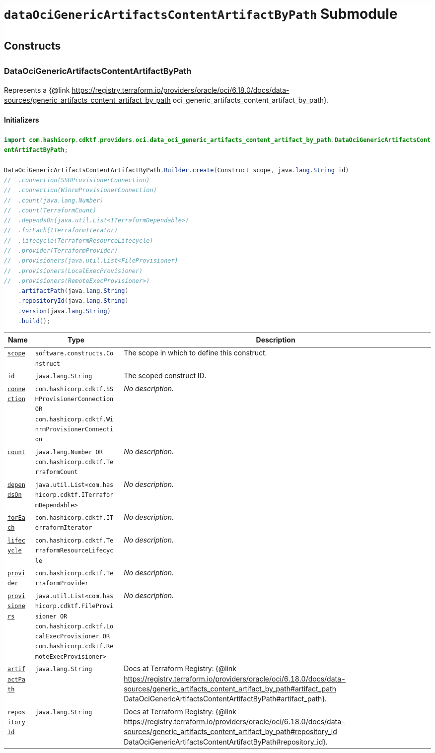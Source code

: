 # `dataOciGenericArtifactsContentArtifactByPath` Submodule <a name="`dataOciGenericArtifactsContentArtifactByPath` Submodule" id="rhizo-co-terraform-provider-oci.dataOciGenericArtifactsContentArtifactByPath"></a>

## Constructs <a name="Constructs" id="Constructs"></a>

### DataOciGenericArtifactsContentArtifactByPath <a name="DataOciGenericArtifactsContentArtifactByPath" id="rhizo-co-terraform-provider-oci.dataOciGenericArtifactsContentArtifactByPath.DataOciGenericArtifactsContentArtifactByPath"></a>

Represents a {@link https://registry.terraform.io/providers/oracle/oci/6.18.0/docs/data-sources/generic_artifacts_content_artifact_by_path oci_generic_artifacts_content_artifact_by_path}.

#### Initializers <a name="Initializers" id="rhizo-co-terraform-provider-oci.dataOciGenericArtifactsContentArtifactByPath.DataOciGenericArtifactsContentArtifactByPath.Initializer"></a>

```java
import com.hashicorp.cdktf.providers.oci.data_oci_generic_artifacts_content_artifact_by_path.DataOciGenericArtifactsContentArtifactByPath;

DataOciGenericArtifactsContentArtifactByPath.Builder.create(Construct scope, java.lang.String id)
//  .connection(SSHProvisionerConnection)
//  .connection(WinrmProvisionerConnection)
//  .count(java.lang.Number)
//  .count(TerraformCount)
//  .dependsOn(java.util.List<ITerraformDependable>)
//  .forEach(ITerraformIterator)
//  .lifecycle(TerraformResourceLifecycle)
//  .provider(TerraformProvider)
//  .provisioners(java.util.List<FileProvisioner)
//  .provisioners(LocalExecProvisioner)
//  .provisioners(RemoteExecProvisioner>)
    .artifactPath(java.lang.String)
    .repositoryId(java.lang.String)
    .version(java.lang.String)
    .build();
```

| **Name** | **Type** | **Description** |
| --- | --- | --- |
| <code><a href="#rhizo-co-terraform-provider-oci.dataOciGenericArtifactsContentArtifactByPath.DataOciGenericArtifactsContentArtifactByPath.Initializer.parameter.scope">scope</a></code> | <code>software.constructs.Construct</code> | The scope in which to define this construct. |
| <code><a href="#rhizo-co-terraform-provider-oci.dataOciGenericArtifactsContentArtifactByPath.DataOciGenericArtifactsContentArtifactByPath.Initializer.parameter.id">id</a></code> | <code>java.lang.String</code> | The scoped construct ID. |
| <code><a href="#rhizo-co-terraform-provider-oci.dataOciGenericArtifactsContentArtifactByPath.DataOciGenericArtifactsContentArtifactByPath.Initializer.parameter.connection">connection</a></code> | <code>com.hashicorp.cdktf.SSHProvisionerConnection OR com.hashicorp.cdktf.WinrmProvisionerConnection</code> | *No description.* |
| <code><a href="#rhizo-co-terraform-provider-oci.dataOciGenericArtifactsContentArtifactByPath.DataOciGenericArtifactsContentArtifactByPath.Initializer.parameter.count">count</a></code> | <code>java.lang.Number OR com.hashicorp.cdktf.TerraformCount</code> | *No description.* |
| <code><a href="#rhizo-co-terraform-provider-oci.dataOciGenericArtifactsContentArtifactByPath.DataOciGenericArtifactsContentArtifactByPath.Initializer.parameter.dependsOn">dependsOn</a></code> | <code>java.util.List<com.hashicorp.cdktf.ITerraformDependable></code> | *No description.* |
| <code><a href="#rhizo-co-terraform-provider-oci.dataOciGenericArtifactsContentArtifactByPath.DataOciGenericArtifactsContentArtifactByPath.Initializer.parameter.forEach">forEach</a></code> | <code>com.hashicorp.cdktf.ITerraformIterator</code> | *No description.* |
| <code><a href="#rhizo-co-terraform-provider-oci.dataOciGenericArtifactsContentArtifactByPath.DataOciGenericArtifactsContentArtifactByPath.Initializer.parameter.lifecycle">lifecycle</a></code> | <code>com.hashicorp.cdktf.TerraformResourceLifecycle</code> | *No description.* |
| <code><a href="#rhizo-co-terraform-provider-oci.dataOciGenericArtifactsContentArtifactByPath.DataOciGenericArtifactsContentArtifactByPath.Initializer.parameter.provider">provider</a></code> | <code>com.hashicorp.cdktf.TerraformProvider</code> | *No description.* |
| <code><a href="#rhizo-co-terraform-provider-oci.dataOciGenericArtifactsContentArtifactByPath.DataOciGenericArtifactsContentArtifactByPath.Initializer.parameter.provisioners">provisioners</a></code> | <code>java.util.List<com.hashicorp.cdktf.FileProvisioner OR com.hashicorp.cdktf.LocalExecProvisioner OR com.hashicorp.cdktf.RemoteExecProvisioner></code> | *No description.* |
| <code><a href="#rhizo-co-terraform-provider-oci.dataOciGenericArtifactsContentArtifactByPath.DataOciGenericArtifactsContentArtifactByPath.Initializer.parameter.artifactPath">artifactPath</a></code> | <code>java.lang.String</code> | Docs at Terraform Registry: {@link https://registry.terraform.io/providers/oracle/oci/6.18.0/docs/data-sources/generic_artifacts_content_artifact_by_path#artifact_path DataOciGenericArtifactsContentArtifactByPath#artifact_path}. |
| <code><a href="#rhizo-co-terraform-provider-oci.dataOciGenericArtifactsContentArtifactByPath.DataOciGenericArtifactsContentArtifactByPath.Initializer.parameter.repositoryId">repositoryId</a></code> | <code>java.lang.String</code> | Docs at Terraform Registry: {@link https://registry.terraform.io/providers/oracle/oci/6.18.0/docs/data-sources/generic_artifacts_content_artifact_by_path#repository_id DataOciGenericArtifactsContentArtifactByPath#repository_id}. |